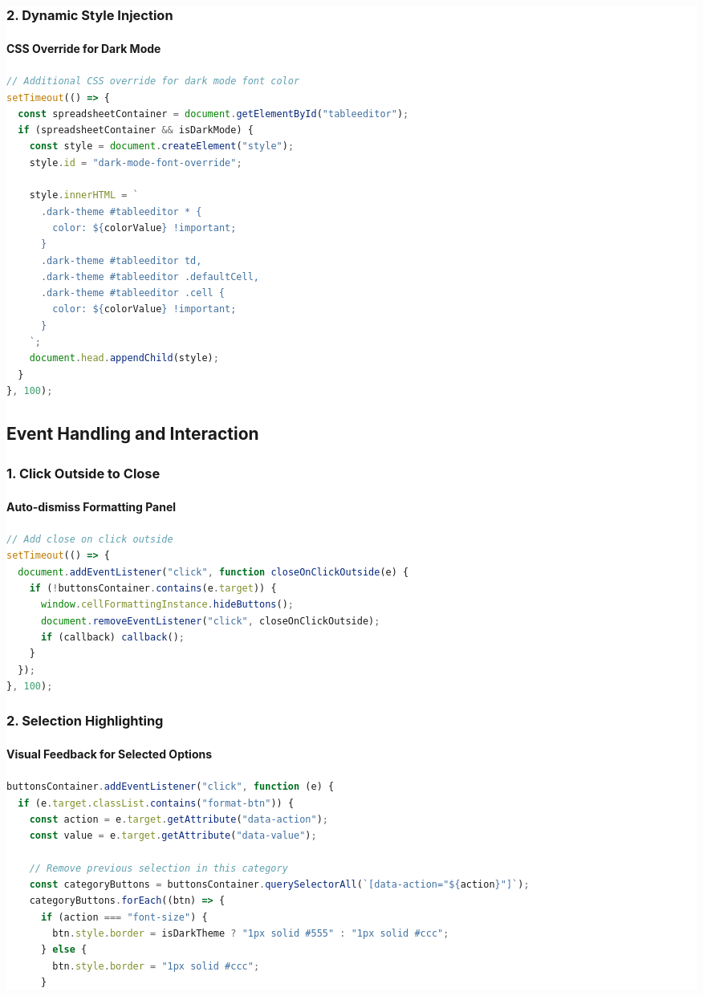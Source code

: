 ### 2. **Dynamic Style Injection**

#### CSS Override for Dark Mode

```typescript
// Additional CSS override for dark mode font color
setTimeout(() => {
  const spreadsheetContainer = document.getElementById("tableeditor");
  if (spreadsheetContainer && isDarkMode) {
    const style = document.createElement("style");
    style.id = "dark-mode-font-override";

    style.innerHTML = `
      .dark-theme #tableeditor * {
        color: ${colorValue} !important;
      }
      .dark-theme #tableeditor td,
      .dark-theme #tableeditor .defaultCell,
      .dark-theme #tableeditor .cell {
        color: ${colorValue} !important;
      }
    `;
    document.head.appendChild(style);
  }
}, 100);
```

## Event Handling and Interaction

### 1. **Click Outside to Close**

#### Auto-dismiss Formatting Panel

```javascript
// Add close on click outside
setTimeout(() => {
  document.addEventListener("click", function closeOnClickOutside(e) {
    if (!buttonsContainer.contains(e.target)) {
      window.cellFormattingInstance.hideButtons();
      document.removeEventListener("click", closeOnClickOutside);
      if (callback) callback();
    }
  });
}, 100);
```

### 2. **Selection Highlighting**

#### Visual Feedback for Selected Options

```javascript
buttonsContainer.addEventListener("click", function (e) {
  if (e.target.classList.contains("format-btn")) {
    const action = e.target.getAttribute("data-action");
    const value = e.target.getAttribute("data-value");

    // Remove previous selection in this category
    const categoryButtons = buttonsContainer.querySelectorAll(`[data-action="${action}"]`);
    categoryButtons.forEach((btn) => {
      if (action === "font-size") {
        btn.style.border = isDarkTheme ? "1px solid #555" : "1px solid #ccc";
      } else {
        btn.style.border = "1px solid #ccc";
      }
```